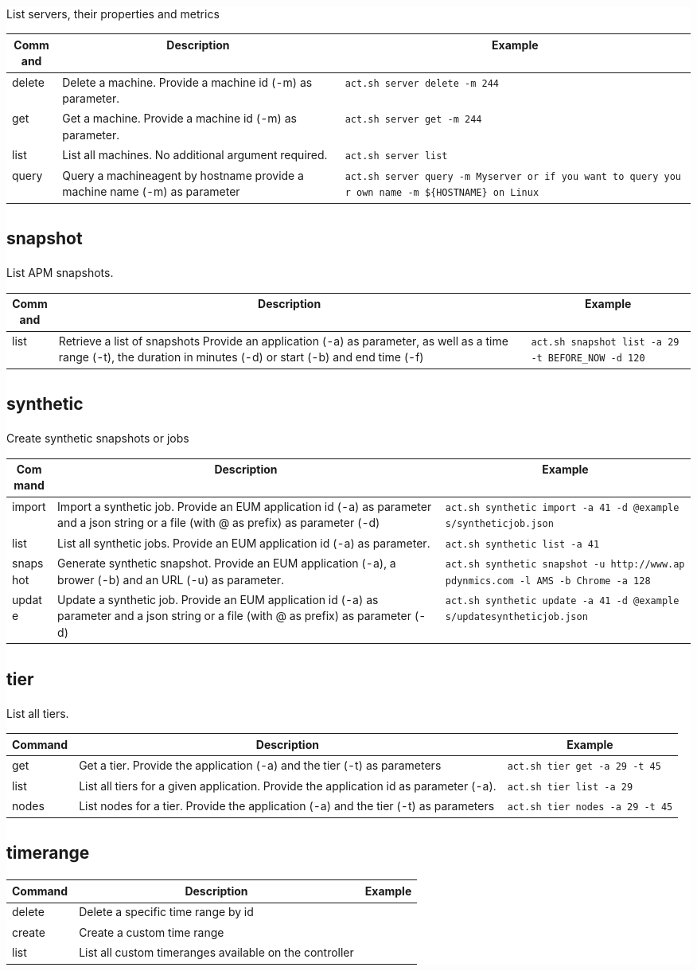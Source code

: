 List servers, their properties and metrics

| Command | Description | Example |
| ------- | ----------- | ------- |
| delete | Delete a machine. Provide a machine id (-m) as parameter. | `act.sh server delete -m 244` |
| get | Get a machine. Provide a machine id (-m) as parameter. | `act.sh server get -m 244` |
| list | List all machines. No additional argument required. | `act.sh server list ` |
| query | Query a machineagent by hostname provide a machine name (-m) as parameter | `act.sh server query -m Myserver or if you want to query your own name -m ${HOSTNAME} on Linux` |


## snapshot

List APM snapshots.

| Command | Description | Example |
| ------- | ----------- | ------- |
| list | Retrieve a list of snapshots Provide an application (-a) as parameter, as well as a time range (-t), the duration in minutes (-d) or start (-b) and end time (-f) | `act.sh snapshot list -a 29 -t BEFORE_NOW -d 120` |


## synthetic

Create synthetic snapshots or jobs

| Command | Description | Example |
| ------- | ----------- | ------- |
| import | Import a synthetic job. Provide an EUM application id (-a) as parameter and a json string or a file (with @ as prefix) as parameter (-d) | `act.sh synthetic import -a 41 -d @examples/syntheticjob.json` |
| list | List all synthetic jobs. Provide an EUM application id (-a) as parameter. | `act.sh synthetic list -a 41` |
| snapshot | Generate synthetic snapshot. Provide an EUM application (-a), a brower (-b) and an URL (-u) as parameter. | `act.sh synthetic snapshot -u http://www.appdynmics.com -l AMS -b Chrome -a 128` |
| update | Update a synthetic job. Provide an EUM application id (-a) as parameter and a json string or a file (with @ as prefix) as parameter (-d) | `act.sh synthetic update -a 41 -d @examples/updatesyntheticjob.json` |


## tier

List all tiers.

| Command | Description | Example |
| ------- | ----------- | ------- |
| get | Get a tier. Provide the application (-a) and the tier (-t) as parameters | `act.sh tier get -a 29 -t 45` |
| list | List all tiers for a given application. Provide the application id as parameter (-a). | `act.sh tier list -a 29` |
| nodes | List nodes for a tier. Provide the application (-a) and the tier (-t) as parameters | `act.sh tier nodes -a 29 -t 45` |


## timerange

| Command | Description | Example |
| ------- | ----------- | ------- |
| delete | Delete a specific time range by id |  |
| create | Create a custom time range |  |
| list | List all custom timeranges available on the controller |  |
